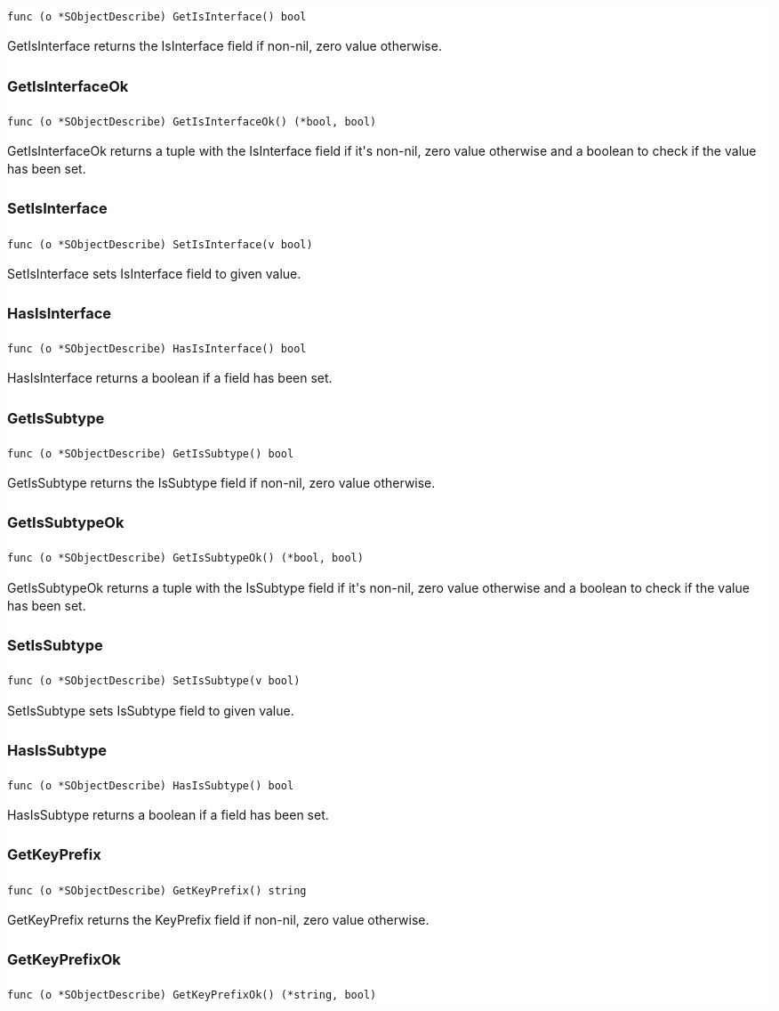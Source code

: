 `func (o *SObjectDescribe) GetIsInterface() bool`

GetIsInterface returns the IsInterface field if non-nil, zero value otherwise.

### GetIsInterfaceOk

`func (o *SObjectDescribe) GetIsInterfaceOk() (*bool, bool)`

GetIsInterfaceOk returns a tuple with the IsInterface field if it's non-nil, zero value otherwise
and a boolean to check if the value has been set.

### SetIsInterface

`func (o *SObjectDescribe) SetIsInterface(v bool)`

SetIsInterface sets IsInterface field to given value.

### HasIsInterface

`func (o *SObjectDescribe) HasIsInterface() bool`

HasIsInterface returns a boolean if a field has been set.

### GetIsSubtype

`func (o *SObjectDescribe) GetIsSubtype() bool`

GetIsSubtype returns the IsSubtype field if non-nil, zero value otherwise.

### GetIsSubtypeOk

`func (o *SObjectDescribe) GetIsSubtypeOk() (*bool, bool)`

GetIsSubtypeOk returns a tuple with the IsSubtype field if it's non-nil, zero value otherwise
and a boolean to check if the value has been set.

### SetIsSubtype

`func (o *SObjectDescribe) SetIsSubtype(v bool)`

SetIsSubtype sets IsSubtype field to given value.

### HasIsSubtype

`func (o *SObjectDescribe) HasIsSubtype() bool`

HasIsSubtype returns a boolean if a field has been set.

### GetKeyPrefix

`func (o *SObjectDescribe) GetKeyPrefix() string`

GetKeyPrefix returns the KeyPrefix field if non-nil, zero value otherwise.

### GetKeyPrefixOk

`func (o *SObjectDescribe) GetKeyPrefixOk() (*string, bool)`
